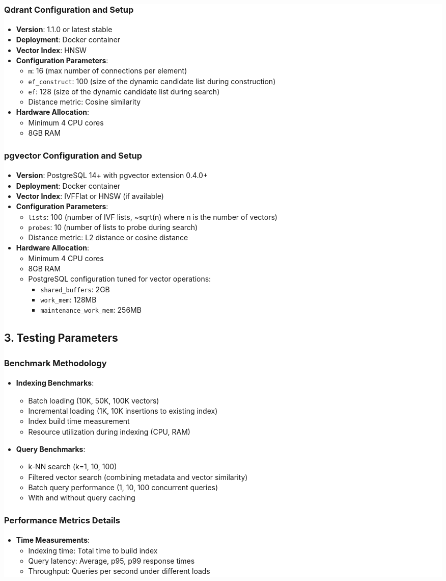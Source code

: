### Qdrant Configuration and Setup
- **Version**: 1.1.0 or latest stable
- **Deployment**: Docker container
- **Vector Index**: HNSW
- **Configuration Parameters**:
  - `m`: 16 (max number of connections per element)
  - `ef_construct`: 100 (size of the dynamic candidate list during construction)
  - `ef`: 128 (size of the dynamic candidate list during search)
  - Distance metric: Cosine similarity
- **Hardware Allocation**:
  - Minimum 4 CPU cores
  - 8GB RAM

### pgvector Configuration and Setup
- **Version**: PostgreSQL 14+ with pgvector extension 0.4.0+
- **Deployment**: Docker container
- **Vector Index**: IVFFlat or HNSW (if available)
- **Configuration Parameters**:
  - `lists`: 100 (number of IVF lists, ~sqrt(n) where n is the number of vectors)
  - `probes`: 10 (number of lists to probe during search)
  - Distance metric: L2 distance or cosine distance
- **Hardware Allocation**:
  - Minimum 4 CPU cores
  - 8GB RAM
  - PostgreSQL configuration tuned for vector operations:
    - `shared_buffers`: 2GB
    - `work_mem`: 128MB
    - `maintenance_work_mem`: 256MB

## 3. Testing Parameters

### Benchmark Methodology
- **Indexing Benchmarks**:
  - Batch loading (10K, 50K, 100K vectors)
  - Incremental loading (1K, 10K insertions to existing index)
  - Index build time measurement
  - Resource utilization during indexing (CPU, RAM)

- **Query Benchmarks**:
  - k-NN search (k=1, 10, 100)
  - Filtered vector search (combining metadata and vector similarity)
  - Batch query performance (1, 10, 100 concurrent queries)
  - With and without query caching

### Performance Metrics Details
- **Time Measurements**:
  - Indexing time: Total time to build index
  - Query latency: Average, p95, p99 response times
  - Throughput: Queries per second under different loads
  